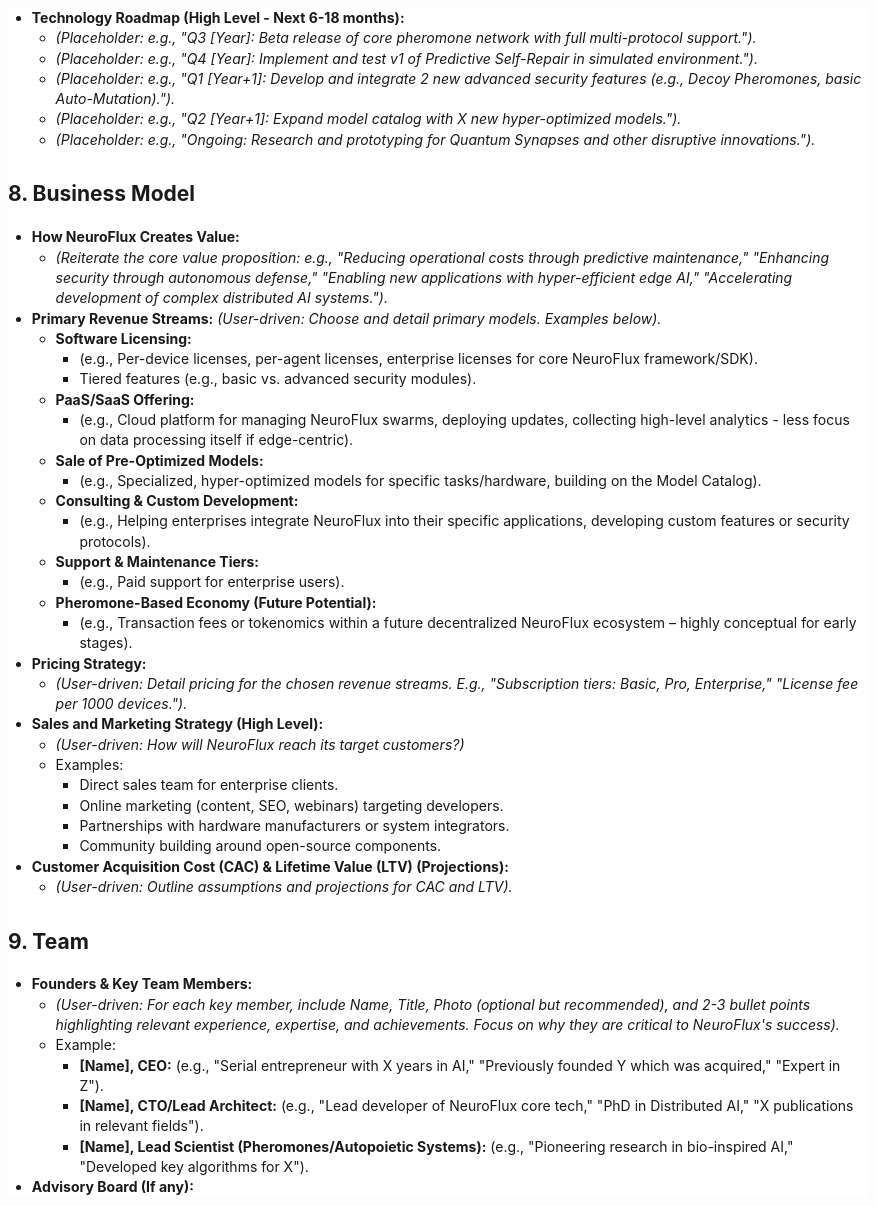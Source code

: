 *   **Technology Roadmap (High Level - Next 6-18 months):**
    *   *(Placeholder: e.g., "Q3 [Year]: Beta release of core pheromone network with full multi-protocol support.").*
    *   *(Placeholder: e.g., "Q4 [Year]: Implement and test v1 of Predictive Self-Repair in simulated environment.").*
    *   *(Placeholder: e.g., "Q1 [Year+1]: Develop and integrate 2 new advanced security features (e.g., Decoy Pheromones, basic Auto-Mutation).").*
    *   *(Placeholder: e.g., "Q2 [Year+1]: Expand model catalog with X new hyper-optimized models.").*
    *   *(Placeholder: e.g., "Ongoing: Research and prototyping for Quantum Synapses and other disruptive innovations.").*

## 8. Business Model
*   **How NeuroFlux Creates Value:**
    *   *(Reiterate the core value proposition: e.g., "Reducing operational costs through predictive maintenance," "Enhancing security through autonomous defense," "Enabling new applications with hyper-efficient edge AI," "Accelerating development of complex distributed AI systems.").*
*   **Primary Revenue Streams:** *(User-driven: Choose and detail primary models. Examples below).*
    *   **Software Licensing:**
        *   (e.g., Per-device licenses, per-agent licenses, enterprise licenses for core NeuroFlux framework/SDK).
        *   Tiered features (e.g., basic vs. advanced security modules).
    *   **PaaS/SaaS Offering:**
        *   (e.g., Cloud platform for managing NeuroFlux swarms, deploying updates, collecting high-level analytics - less focus on data processing itself if edge-centric).
    *   **Sale of Pre-Optimized Models:**
        *   (e.g., Specialized, hyper-optimized models for specific tasks/hardware, building on the Model Catalog).
    *   **Consulting & Custom Development:**
        *   (e.g., Helping enterprises integrate NeuroFlux into their specific applications, developing custom features or security protocols).
    *   **Support & Maintenance Tiers:**
        *   (e.g., Paid support for enterprise users).
    *   **Pheromone-Based Economy (Future Potential):**
        *   (e.g., Transaction fees or tokenomics within a future decentralized NeuroFlux ecosystem – highly conceptual for early stages).
*   **Pricing Strategy:**
    *   *(User-driven: Detail pricing for the chosen revenue streams. E.g., "Subscription tiers: Basic, Pro, Enterprise," "License fee per 1000 devices.").*
*   **Sales and Marketing Strategy (High Level):**
    *   *(User-driven: How will NeuroFlux reach its target customers?)*
    *   Examples:
        *   Direct sales team for enterprise clients.
        *   Online marketing (content, SEO, webinars) targeting developers.
        *   Partnerships with hardware manufacturers or system integrators.
        *   Community building around open-source components.
*   **Customer Acquisition Cost (CAC) & Lifetime Value (LTV) (Projections):**
    *   *(User-driven: Outline assumptions and projections for CAC and LTV).*

## 9. Team
*   **Founders & Key Team Members:**
    *   *(User-driven: For each key member, include Name, Title, Photo (optional but recommended), and 2-3 bullet points highlighting relevant experience, expertise, and achievements. Focus on why they are critical to NeuroFlux's success).*
    *   Example:
        *   **[Name], CEO:** (e.g., "Serial entrepreneur with X years in AI," "Previously founded Y which was acquired," "Expert in Z").
        *   **[Name], CTO/Lead Architect:** (e.g., "Lead developer of NeuroFlux core tech," "PhD in Distributed AI," "X publications in relevant fields").
        *   **[Name], Lead Scientist (Pheromones/Autopoietic Systems):** (e.g., "Pioneering research in bio-inspired AI," "Developed key algorithms for X").
*   **Advisory Board (If any):**